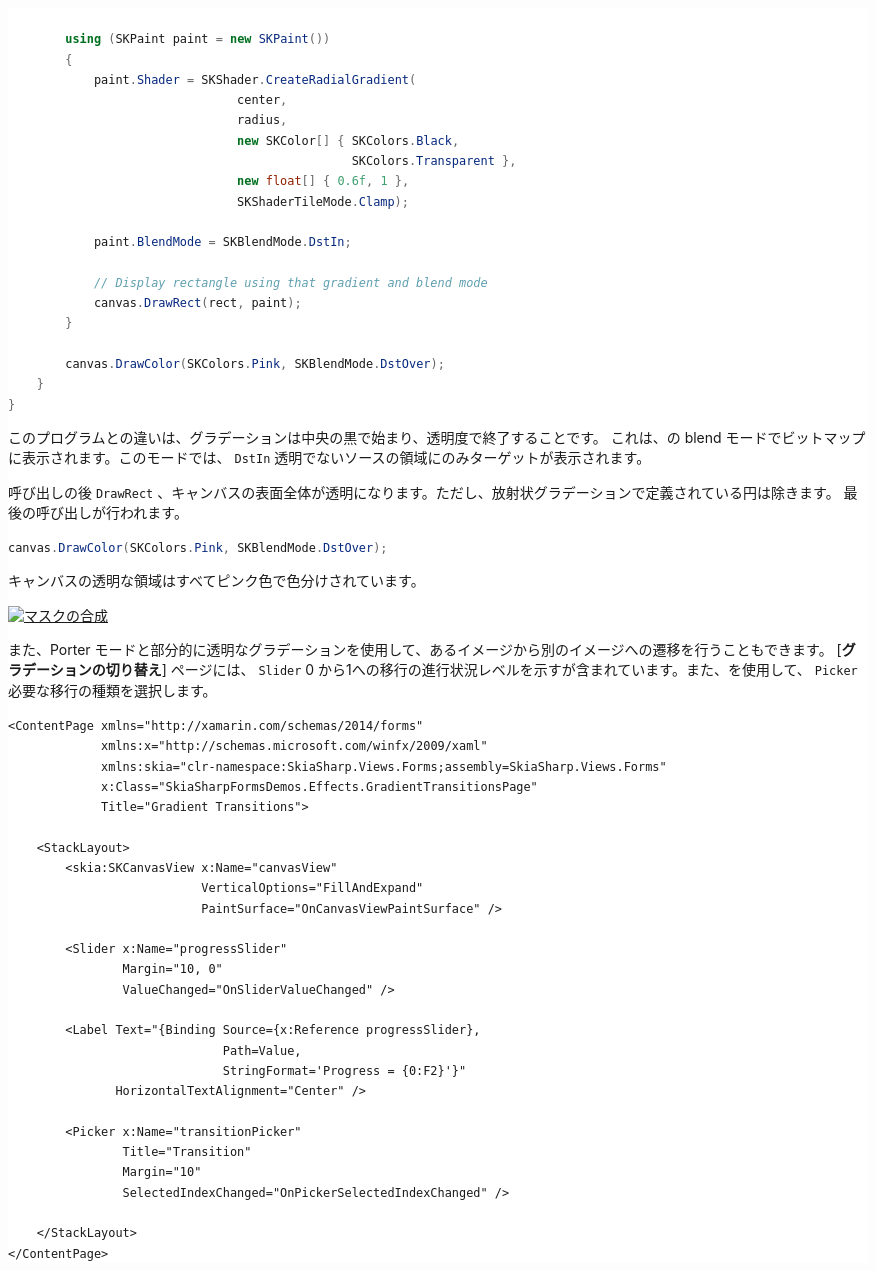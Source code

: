 ```csharp

        using (SKPaint paint = new SKPaint())
        {
            paint.Shader = SKShader.CreateRadialGradient(
                                center,
                                radius,
                                new SKColor[] { SKColors.Black,
                                                SKColors.Transparent },
                                new float[] { 0.6f, 1 },
                                SKShaderTileMode.Clamp);

            paint.BlendMode = SKBlendMode.DstIn;

            // Display rectangle using that gradient and blend mode
            canvas.DrawRect(rect, paint);
        }

        canvas.DrawColor(SKColors.Pink, SKBlendMode.DstOver);
    }
}
```

このプログラムとの違いは、グラデーションは中央の黒で始まり、透明度で終了することです。 これは、の blend モードでビットマップに表示されます。このモードでは、 `DstIn` 透明でないソースの領域にのみターゲットが表示されます。

呼び出しの後 `DrawRect` 、キャンバスの表面全体が透明になります。ただし、放射状グラデーションで定義されている円は除きます。 最後の呼び出しが行われます。

```csharp
canvas.DrawColor(SKColors.Pink, SKBlendMode.DstOver);
```

キャンバスの透明な領域はすべてピンク色で色分けされています。

[![マスクの合成](porter-duff-images/CompositingMask.png "マスクの合成")](porter-duff-images/CompositingMask-Large.png#lightbox)

また、Porter モードと部分的に透明なグラデーションを使用して、あるイメージから別のイメージへの遷移を行うこともできます。 [**グラデーションの切り替え**] ページには、 `Slider` 0 から1への移行の進行状況レベルを示すが含まれています。また、を使用して、 `Picker` 必要な移行の種類を選択します。

```xaml
<ContentPage xmlns="http://xamarin.com/schemas/2014/forms"
             xmlns:x="http://schemas.microsoft.com/winfx/2009/xaml"
             xmlns:skia="clr-namespace:SkiaSharp.Views.Forms;assembly=SkiaSharp.Views.Forms"
             x:Class="SkiaSharpFormsDemos.Effects.GradientTransitionsPage"
             Title="Gradient Transitions">
    
    <StackLayout>
        <skia:SKCanvasView x:Name="canvasView"
                           VerticalOptions="FillAndExpand"
                           PaintSurface="OnCanvasViewPaintSurface" />

        <Slider x:Name="progressSlider"
                Margin="10, 0"
                ValueChanged="OnSliderValueChanged" />

        <Label Text="{Binding Source={x:Reference progressSlider},
                              Path=Value,
                              StringFormat='Progress = {0:F2}'}"
               HorizontalTextAlignment="Center" />

        <Picker x:Name="transitionPicker" 
                Title="Transition" 
                Margin="10"
                SelectedIndexChanged="OnPickerSelectedIndexChanged" />
        
    </StackLayout>
</ContentPage>
```